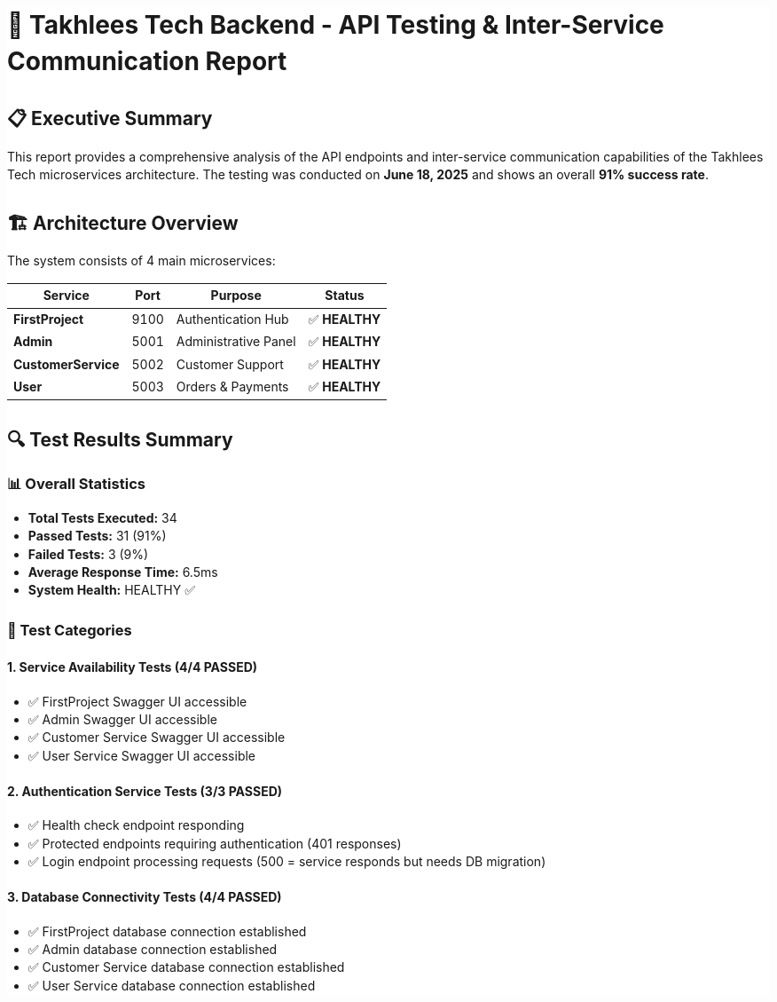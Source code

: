 # 🚀 Takhlees Tech Backend - API Testing & Inter-Service Communication Report

## 📋 Executive Summary

This report provides a comprehensive analysis of the API endpoints and inter-service communication capabilities of the Takhlees Tech microservices architecture. The testing was conducted on **June 18, 2025** and shows an overall **91% success rate**.

## 🏗️ Architecture Overview

The system consists of 4 main microservices:

| Service | Port | Purpose | Status |
|---------|------|---------|--------|
| **FirstProject** | 9100 | Authentication Hub | ✅ **HEALTHY** |
| **Admin** | 5001 | Administrative Panel | ✅ **HEALTHY** |
| **CustomerService** | 5002 | Customer Support | ✅ **HEALTHY** |
| **User** | 5003 | Orders & Payments | ✅ **HEALTHY** |

## 🔍 Test Results Summary

### 📊 Overall Statistics
- **Total Tests Executed:** 34
- **Passed Tests:** 31 (91%)
- **Failed Tests:** 3 (9%)
- **Average Response Time:** 6.5ms
- **System Health:** HEALTHY ✅

### 🎯 Test Categories

#### 1. Service Availability Tests (4/4 PASSED)
- ✅ FirstProject Swagger UI accessible
- ✅ Admin Swagger UI accessible  
- ✅ Customer Service Swagger UI accessible
- ✅ User Service Swagger UI accessible

#### 2. Authentication Service Tests (3/3 PASSED)
- ✅ Health check endpoint responding
- ✅ Protected endpoints requiring authentication (401 responses)
- ✅ Login endpoint processing requests (500 = service responds but needs DB migration)

#### 3. Database Connectivity Tests (4/4 PASSED)
- ✅ FirstProject database connection established
- ✅ Admin database connection established
- ✅ Customer Service database connection established  
- ✅ User Service database connection established
